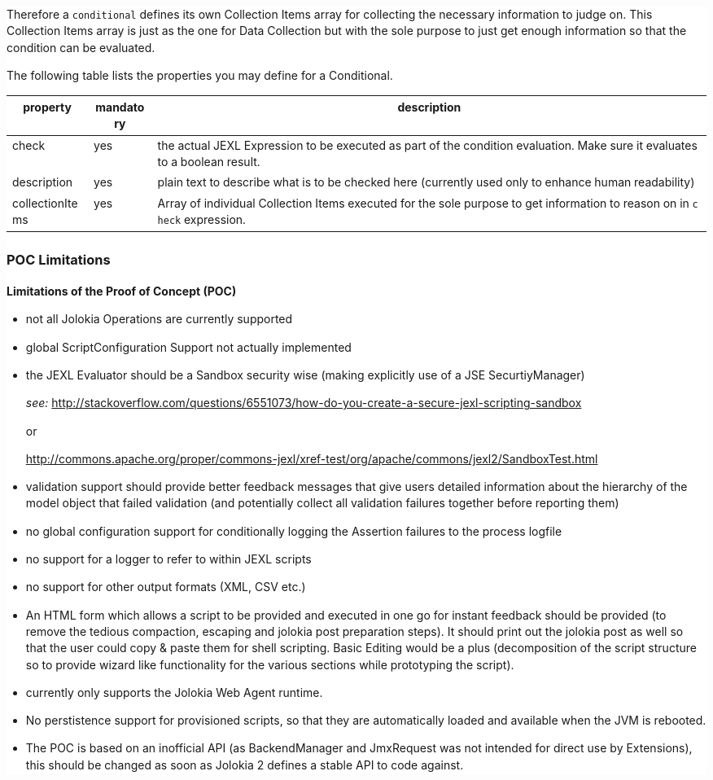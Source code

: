 Therefore a `conditional` defines its own Collection Items array for collecting the necessary information to judge on.
This Collection Items array is just as the one for Data Collection but with the sole purpose to just get enough information so that the condition can be evaluated.

The following table lists the properties you may define for a Conditional.

property | mandatory   | description
-------- | ----------- | -----------
check | yes | the actual JEXL Expression to be executed as part of the condition evaluation. Make sure it evaluates to a boolean result.
description | yes | plain text to describe what is to be checked here (currently used only to enhance human readability)
collectionItems | yes | Array of individual Collection Items executed for the sole purpose to get information to reason on in `check` expression.

### POC Limitations

**Limitations of the Proof of Concept (POC)**

* not all Jolokia Operations are currently supported

* global ScriptConfiguration Support not actually implemented

* the JEXL Evaluator should be a Sandbox security wise (making explicitly use of a JSE SecurtiyManager)

	*see:*
	http://stackoverflow.com/questions/6551073/how-do-you-create-a-secure-jexl-scripting-sandbox

	or 
	
	http://commons.apache.org/proper/commons-jexl/xref-test/org/apache/commons/jexl2/SandboxTest.html
	

* validation support should provide better feedback messages that give users detailed information about the hierarchy of the model object that failed validation (and potentially collect all validation failures together before reporting them)

* no global configuration support for conditionally logging the Assertion failures to the process logfile

* no support for a logger to refer to within JEXL scripts

* no support for other output formats (XML, CSV etc.) 

* An HTML form which allows a script to be provided and executed in one go for instant feedback should be provided (to remove the tedious compaction, escaping and jolokia post preparation steps). It should print out the jolokia post as well so that the user could copy & paste them for shell scripting. Basic Editing would be a plus (decomposition of the script structure so to provide wizard like functionality for the various sections while prototyping the script).

* currently only supports the Jolokia Web Agent runtime.

* No perstistence support for provisioned scripts, so that they are automatically loaded and available when the JVM is rebooted.

* The POC is based on an inofficial API (as BackendManager and JmxRequest was not intended for direct use by Extensions), this should be changed as soon as Jolokia 2 defines a stable API to code against.